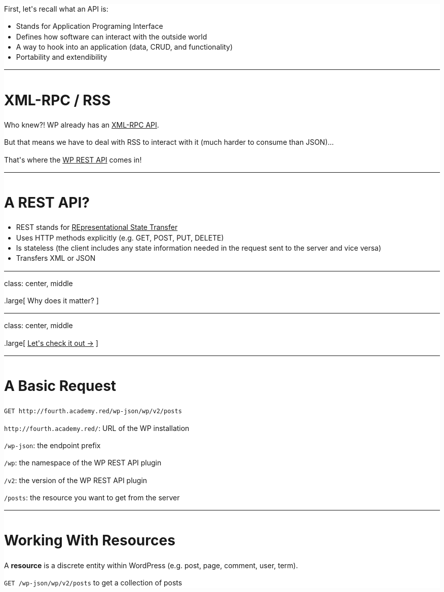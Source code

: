 First, let's recall what an API is:

- Stands for Application Programing Interface
- Defines how software can interact with the outside world
- A way to hook into an application (data, CRUD, and functionality)
- Portability and extendibility

---

# XML-RPC / RSS

Who knew?! WP already has an [XML-RPC API](https://codex.wordpress.org/XML-RPC_WordPress_API).

But that means we have to deal with RSS to interact with it (much harder to consume than JSON)...

That's where the [WP REST API](http://v2.wp-api.org/) comes in!

---

# A REST API?

- REST stands for [REpresentational State Transfer](https://medium.com/@sagar.mane006/understanding-rest-representational-state-transfer-85256b9424aa)
- Uses HTTP methods explicitly (e.g. GET, POST, PUT, DELETE)
- Is stateless (the client includes any state information needed in the request sent to the server and vice versa)
- Transfers XML or JSON

---
class: center, middle

.large[
   Why does it matter?
]

---
class: center, middle

.large[
   [Let's check it out &rarr;](https://developer.wordpress.org/rest-api/)
]

---

# A Basic Request

```bash
GET http://fourth.academy.red/wp-json/wp/v2/posts
```

`http://fourth.academy.red/`: URL of the WP installation

`/wp-json`: the endpoint prefix

`/wp`: the namespace of the WP REST API plugin

`/v2`: the version of the WP REST API plugin

`/posts`: the resource you want to get from the server

---

# Working With Resources

A **resource** is a discrete entity within WordPress (e.g. post, page, comment, user, term).

`GET /wp-json/wp/v2/posts` to get a collection of posts
